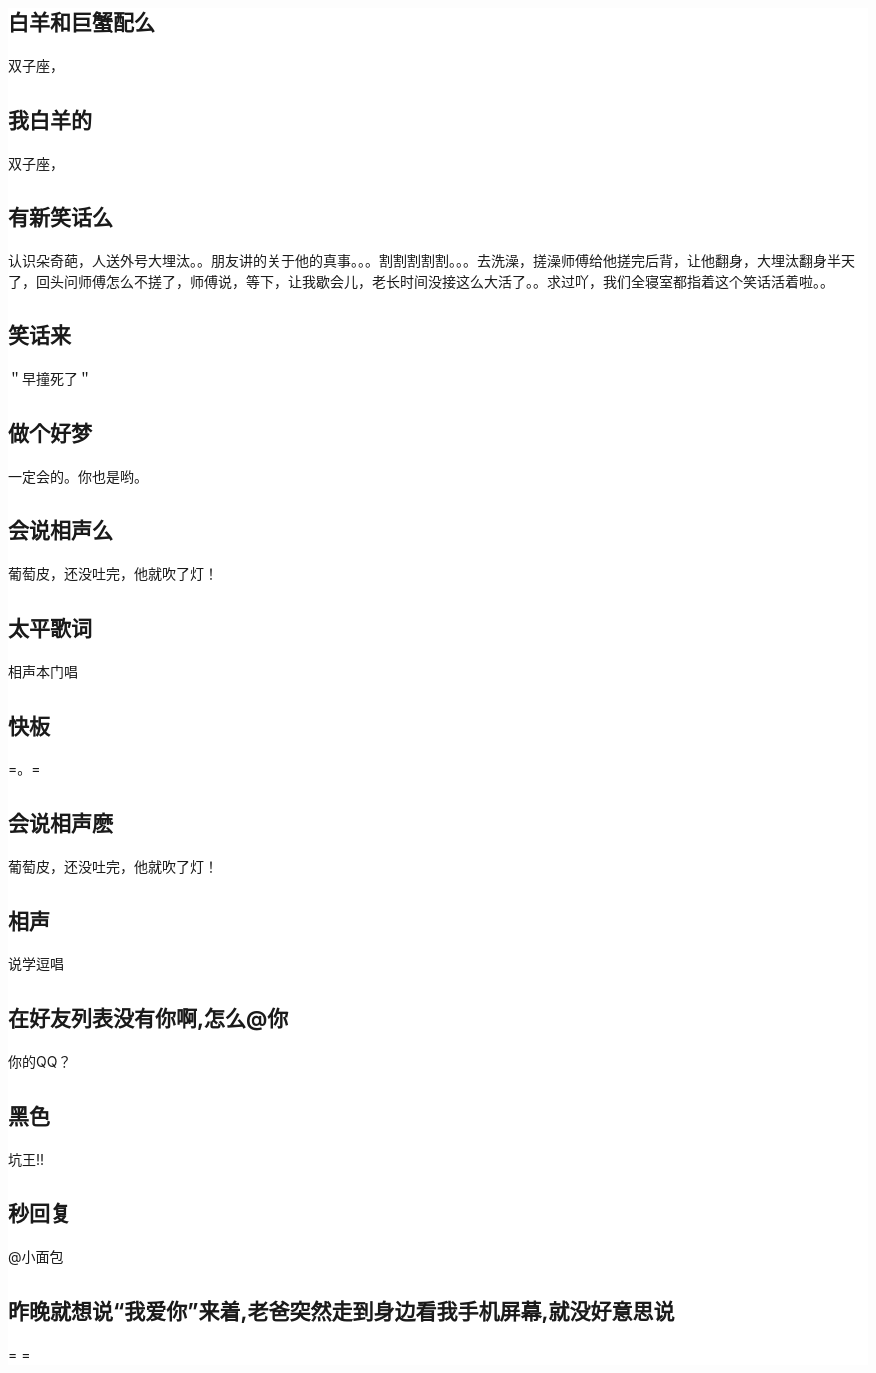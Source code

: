 ## 白羊和巨蟹配么
双子座，

## 我白羊的
双子座，

## 有新笑话么
认识朵奇葩，人送外号大埋汰。。朋友讲的关于他的真事。。。割割割割割。。。去洗澡，搓澡师傅给他搓完后背，让他翻身，大埋汰翻身半天了，回头问师傅怎么不搓了，师傅说，等下，让我歇会儿，老长时间没接这么大活了。。求过吖，我们全寝室都指着这个笑话活着啦。。

## 笑话来
＂早撞死了＂

## 做个好梦
一定会的。你也是哟。

## 会说相声么
葡萄皮，还没吐完，他就吹了灯！

## 太平歌词
相声本门唱

## 快板
=。=

## 会说相声麽
葡萄皮，还没吐完，他就吹了灯！

## 相声
说学逗唱

## 在好友列表没有你啊,怎么@你
你的QQ？

## 黑色
坑王!!

## 秒回复
@小面包

## 昨晚就想说“我爱你”来着,老爸突然走到身边看我手机屏幕,就没好意思说
= =
